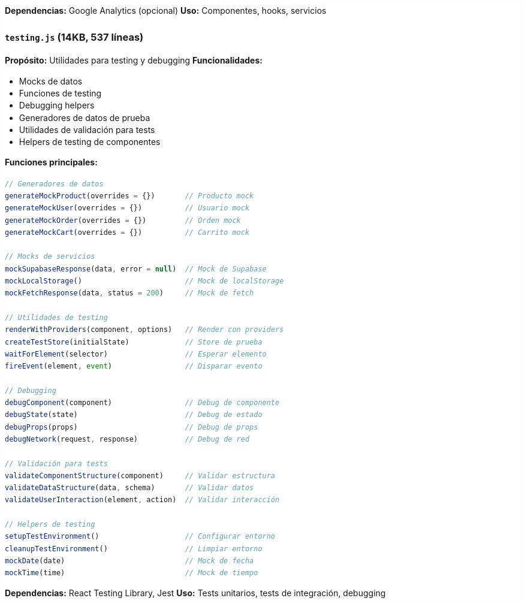 
**Dependencias:** Google Analytics (opcional)
**Uso:** Componentes, hooks, servicios

### `testing.js` (14KB, 537 líneas)
**Propósito:** Utilidades para testing y debugging
**Funcionalidades:**
- Mocks de datos
- Funciones de testing
- Debugging helpers
- Generadores de datos de prueba
- Utilidades de validación para tests
- Helpers de testing de componentes

**Funciones principales:**
```javascript
// Generadores de datos
generateMockProduct(overrides = {})       // Producto mock
generateMockUser(overrides = {})          // Usuario mock
generateMockOrder(overrides = {})         // Orden mock
generateMockCart(overrides = {})          // Carrito mock

// Mocks de servicios
mockSupabaseResponse(data, error = null)  // Mock de Supabase
mockLocalStorage()                        // Mock de localStorage
mockFetchResponse(data, status = 200)     // Mock de fetch

// Utilidades de testing
renderWithProviders(component, options)   // Render con providers
createTestStore(initialState)             // Store de prueba
waitForElement(selector)                  // Esperar elemento
fireEvent(element, event)                 // Disparar evento

// Debugging
debugComponent(component)                 // Debug de componente
debugState(state)                         // Debug de estado
debugProps(props)                         // Debug de props
debugNetwork(request, response)           // Debug de red

// Validación para tests
validateComponentStructure(component)     // Validar estructura
validateDataStructure(data, schema)       // Validar datos
validateUserInteraction(element, action)  // Validar interacción

// Helpers de testing
setupTestEnvironment()                    // Configurar entorno
cleanupTestEnvironment()                  // Limpiar entorno
mockDate(date)                            // Mock de fecha
mockTime(time)                            // Mock de tiempo
```

**Dependencias:** React Testing Library, Jest
**Uso:** Tests unitarios, tests de integración, debugging
